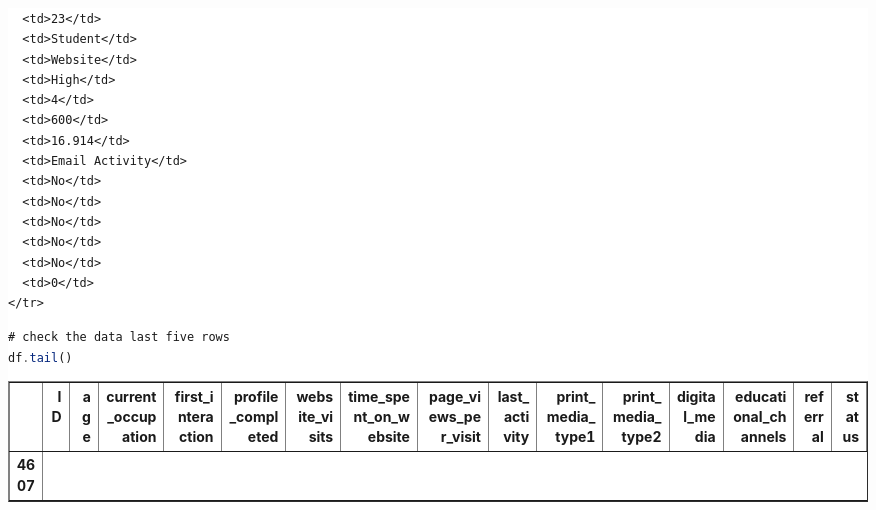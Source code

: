       <td>23</td>
      <td>Student</td>
      <td>Website</td>
      <td>High</td>
      <td>4</td>
      <td>600</td>
      <td>16.914</td>
      <td>Email Activity</td>
      <td>No</td>
      <td>No</td>
      <td>No</td>
      <td>No</td>
      <td>No</td>
      <td>0</td>
    </tr>
  </tbody>
</table>
</div>




```javascript
# check the data last five rows
df.tail()
```




<div>
<style scoped>
    .dataframe tbody tr th:only-of-type {
        vertical-align: middle;
    }

    .dataframe tbody tr th {
        vertical-align: top;
    }

    .dataframe thead th {
        text-align: right;
    }
</style>
<table border="1" class="dataframe">
  <thead>
    <tr style="text-align: right;">
      <th></th>
      <th>ID</th>
      <th>age</th>
      <th>current_occupation</th>
      <th>first_interaction</th>
      <th>profile_completed</th>
      <th>website_visits</th>
      <th>time_spent_on_website</th>
      <th>page_views_per_visit</th>
      <th>last_activity</th>
      <th>print_media_type1</th>
      <th>print_media_type2</th>
      <th>digital_media</th>
      <th>educational_channels</th>
      <th>referral</th>
      <th>status</th>
    </tr>
  </thead>
  <tbody>
    <tr>
      <th>4607</th>